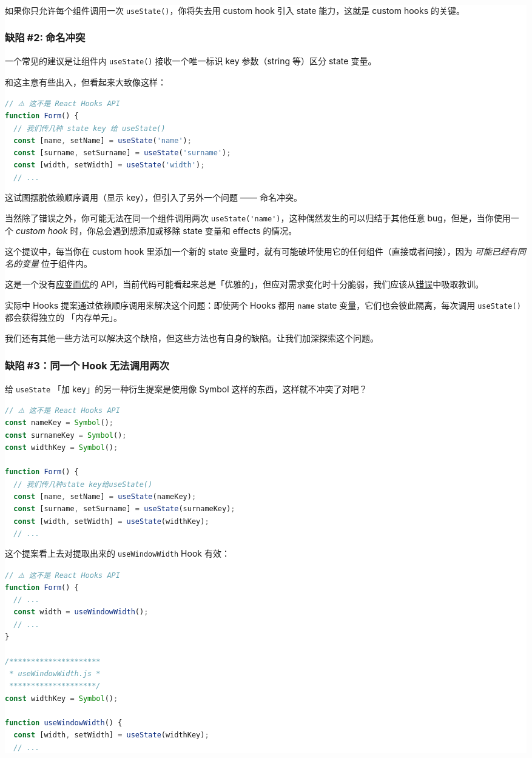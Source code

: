 如果你只允许每个组件调用一次 `useState()`，你将失去用 custom hook 引入 state 能力，这就是 custom hooks 的关键。

### 缺陷 #2: 命名冲突

一个常见的建议是让组件内 `useState()` 接收一个唯一标识 key 参数（string 等）区分 state 变量。

和这主意有些出入，但看起来大致像这样：

```jsx
// ⚠️ 这不是 React Hooks API
function Form() {
  // 我们传几种 state key 给 useState()
  const [name, setName] = useState('name');
  const [surname, setSurname] = useState('surname');
  const [width, setWidth] = useState('width');
  // ...
```

这试图摆脱依赖顺序调用（显示 key），但引入了另外一个问题 —— 命名冲突。

当然除了错误之外，你可能无法在同一个组件调用两次 `useState('name')`，这种偶然发生的可以归结于其他任意 bug，但是，当你使用一个 _custom hook_ 时，你总会遇到想添加或移除 state 变量和 effects 的情况。

这个提议中，每当你在 custom hook 里添加一个新的 state 变量时，就有可能破坏使用它的任何组件（直接或者间接），因为 _可能已经有同名的变量_ 位于组件内。

这是一个没有[应变而优](https://juejin.im/post/5c665e44518825622f12e37c)的 API，当前代码可能看起来总是「优雅的」，但应对需求变化时十分脆弱，我们应该从[错误](https://reactjs.org/blog/2016/07/13/mixins-considered-harmful.html#mixins-cause-name-clashes)中吸取教训。

实际中 Hooks 提案通过依赖顺序调用来解决这个问题：即使两个 Hooks 都用 `name` state 变量，它们也会彼此隔离，每次调用 `useState()` 都会获得独立的
「内存单元」。

我们还有其他一些方法可以解决这个缺陷，但这些方法也有自身的缺陷。让我们加深探索这个问题。

### 缺陷 #3：同一个 Hook 无法调用两次

给 `useState` 「加 key」的另一种衍生提案是使用像 Symbol 这样的东西，这样就不冲突了对吧？

```jsx
// ⚠️ 这不是 React Hooks API
const nameKey = Symbol();
const surnameKey = Symbol();
const widthKey = Symbol();

function Form() {
  // 我们传几种state key给useState()
  const [name, setName] = useState(nameKey);
  const [surname, setSurname] = useState(surnameKey);
  const [width, setWidth] = useState(widthKey);
  // ...
```

这个提案看上去对提取出来的 `useWindowWidth` Hook 有效：

```jsx {4,11-17}
// ⚠️ 这不是 React Hooks API
function Form() {
  // ...
  const width = useWindowWidth();
  // ...
}

/*********************
 * useWindowWidth.js *
 ********************/
const widthKey = Symbol();

function useWindowWidth() {
  const [width, setWidth] = useState(widthKey);
  // ...
```